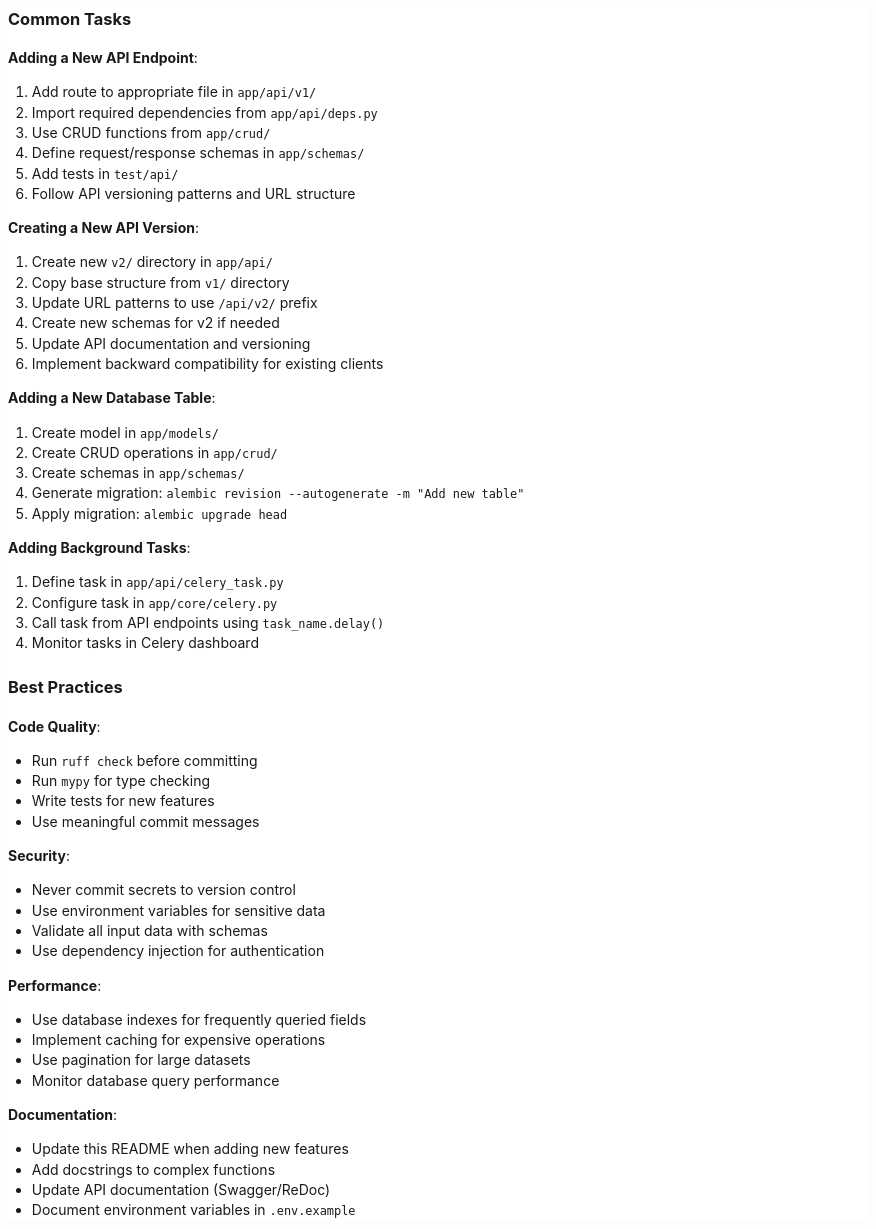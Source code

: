 ### Common Tasks

**Adding a New API Endpoint**:
1. Add route to appropriate file in `app/api/v1/`
2. Import required dependencies from `app/api/deps.py`
3. Use CRUD functions from `app/crud/`
4. Define request/response schemas in `app/schemas/`
5. Add tests in `test/api/`
6. Follow API versioning patterns and URL structure

**Creating a New API Version**:
1. Create new `v2/` directory in `app/api/`
2. Copy base structure from `v1/` directory
3. Update URL patterns to use `/api/v2/` prefix
4. Create new schemas for v2 if needed
5. Update API documentation and versioning
6. Implement backward compatibility for existing clients

**Adding a New Database Table**:
1. Create model in `app/models/`
2. Create CRUD operations in `app/crud/`
3. Create schemas in `app/schemas/`
4. Generate migration: `alembic revision --autogenerate -m "Add new table"`
5. Apply migration: `alembic upgrade head`

**Adding Background Tasks**:
1. Define task in `app/api/celery_task.py`
2. Configure task in `app/core/celery.py`
3. Call task from API endpoints using `task_name.delay()`
4. Monitor tasks in Celery dashboard

### Best Practices

**Code Quality**:
- Run `ruff check` before committing
- Run `mypy` for type checking
- Write tests for new features
- Use meaningful commit messages

**Security**:
- Never commit secrets to version control
- Use environment variables for sensitive data
- Validate all input data with schemas
- Use dependency injection for authentication

**Performance**:
- Use database indexes for frequently queried fields
- Implement caching for expensive operations
- Use pagination for large datasets
- Monitor database query performance

**Documentation**:
- Update this README when adding new features
- Add docstrings to complex functions
- Update API documentation (Swagger/ReDoc)
- Document environment variables in `.env.example`
